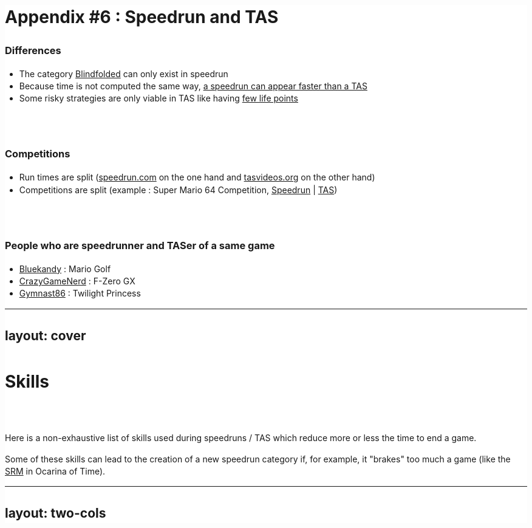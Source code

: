 
# Appendix #6 : Speedrun and TAS

### Differences

- The category <a href="https://www.youtube.com/watch?v=mUpT7fHi1lA" target="_blank">Blindfolded</a> can only exist in speedrun
- Because time is not computed the same way, <a href="https://www.youtube.com/watch?v=QKsRNoLyXO8&t=3170s" target="_blank">a speedrun can appear faster than a TAS</a>
- Some risky strategies are only viable in TAS like having <a href="https://www.youtube.com/watch?v=WhD1VvlbPLs" target="_blank">few life points</a>

### &nbsp;

### Competitions

- Run times are split (<a href="https://www.speedrun.com/" target="_blank">speedrun.com</a> on the one hand and <a href="http://tasvideos.org/" target="_blank">tasvideos.org</a> on the other hand)
- Competitions are split (example : Super Mario 64 Competition, <a href="https://www.youtube.com/playlist?list=PL6P6dcko2BB7fg9h0CIN62zFeVecgV8lR" target="_blank">Speedrun</a> | <a href="https://www.youtube.com/playlist?list=PLkW-5L5VSY-YVhkBrb2be2Hi-i_nrtW-L" target="_blank">TAS</a>)

### &nbsp;

### People who are speedrunner and TASer of a same game

- <a href="https://www.youtube.com/c/Bluekandy/about" target="_blank">Bluekandy</a> : Mario Golf
- <a href="https://www.youtube.com/user/CrazyGameNerd/about" target="_blank">CrazyGameNerd</a> : F-Zero GX
- <a href="https://www.youtube.com/c/gymnast86/about" target="_blank">Gymnast86</a> : Twilight Princess

---
layout: cover
---

# Skills

### &nbsp;

Here is a non-exhaustive list of skills used during speedruns / TAS which reduce more or less the time to end a game.

Some of these skills can lead to the creation of a new speedrun category if, for example, it "brakes" too much a game (like the <a href="https://www.youtube.com/watch?v=ney75kvlEYk" target="_blank">SRM</a> in Ocarina of Time).

---
layout: two-cols
---
